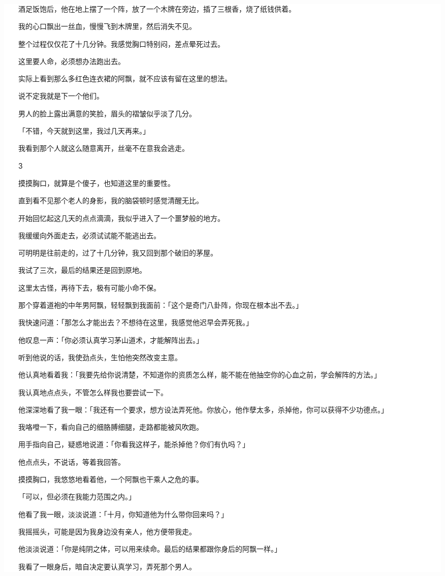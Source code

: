 &emsp;&emsp;酒足饭饱后，他在地上摆了一个阵，放了一个木牌在旁边，插了三根香，烧了纸钱供着。  
  
&emsp;&emsp;我的心口飘出一丝血，慢慢飞到木牌里，然后消失不见。  
  
&emsp;&emsp;整个过程仅仅花了十几分钟。我感觉胸口特别闷，差点晕死过去。  
  
&emsp;&emsp;这里要人命，必须想办法跑出去。  
  
&emsp;&emsp;实际上看到那么多红色连衣裙的阿飘，就不应该有留在这里的想法。  
  
&emsp;&emsp;说不定我就是下一个他们。  
  
&emsp;&emsp;男人的脸上露出满意的笑脸，眉头的褶皱似乎淡了几分。  
  
&emsp;&emsp;「不错，今天就到这里，我过几天再来。」  
  
&emsp;&emsp;我看到那个人就这么随意离开，丝毫不在意我会逃走。  
  
&emsp;&emsp;3  
  
&emsp;&emsp;摸摸胸口，就算是个傻子，也知道这里的重要性。  
  
&emsp;&emsp;直到看不见那个老人的身影，我的脑袋顿时感觉清醒无比。  
  
&emsp;&emsp;开始回忆起这几天的点点滴滴，我似乎进入了一个噩梦般的地方。  
  
&emsp;&emsp;我缓缓向外面走去，必须试试能不能逃出去。  
  
&emsp;&emsp;可明明是往前走的，过了十几分钟，我又回到那个破旧的茅屋。  
  
&emsp;&emsp;我试了三次，最后的结果还是回到原地。  
  
&emsp;&emsp;这里太古怪，再待下去，极有可能小命不保。  
  
&emsp;&emsp;那个穿着道袍的中年男阿飘，轻轻飘到我面前：「这个是奇门八卦阵，你现在根本出不去。」  
  
&emsp;&emsp;我快速问道：「那怎么才能出去？不想待在这里，我感觉他迟早会弄死我。」  
  
&emsp;&emsp;他叹息一声：「你必须认真学习茅山道术，才能解阵出去。」  
  
&emsp;&emsp;听到他说的话，我使劲点头，生怕他突然改变主意。  
  
&emsp;&emsp;他认真地看着我：「我要先给你说清楚，不知道你的资质怎么样，能不能在他抽空你的心血之前，学会解阵的方法。」  
  
&emsp;&emsp;我认真地点点头，不管怎么样我也要尝试一下。  
  
&emsp;&emsp;他深深地看了我一眼：「我还有一个要求，想方设法弄死他。你放心，他作孽太多，杀掉他，你可以获得不少功德点。」  
  
&emsp;&emsp;我咯噔一下，看向自己的细胳膊细腿，走路都能被风吹跑。  
  
&emsp;&emsp;用手指向自己，疑惑地说道：「你看我这样子，能杀掉他？你们有仇吗？」  
  
&emsp;&emsp;他点点头，不说话，等着我回答。  
  
&emsp;&emsp;摸摸胸口，我悠悠地看着他，一个阿飘也干乘人之危的事。  
  
&emsp;&emsp;「可以，但必须在我能力范围之内。」  
  
&emsp;&emsp;他看了我一眼，淡淡说道：「十月，你知道他为什么带你回来吗？」  
  
&emsp;&emsp;我摇摇头，可能是因为我身边没有亲人，他方便带我走。  
  
&emsp;&emsp;他淡淡说道：「你是纯阴之体，可以用来续命。最后的结果都跟你身后的阿飘一样。」  
  
&emsp;&emsp;我看了一眼身后，暗自决定要认真学习，弄死那个男人。  
  